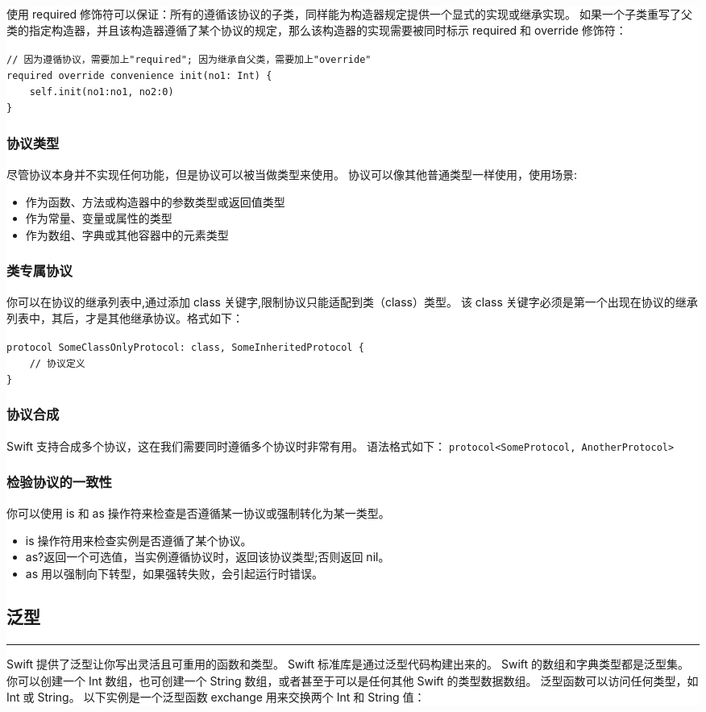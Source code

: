 
使用 required 修饰符可以保证：所有的遵循该协议的子类，同样能为构造器规定提供一个显式的实现或继承实现。
如果一个子类重写了父类的指定构造器，并且该构造器遵循了某个协议的规定，那么该构造器的实现需要被同时标示 required 和 override 修饰符：

```
// 因为遵循协议，需要加上"required"; 因为继承自父类，需要加上"override"
required override convenience init(no1: Int) {
    self.init(no1:no1, no2:0)
}
```

### 协议类型

尽管协议本身并不实现任何功能，但是协议可以被当做类型来使用。
协议可以像其他普通类型一样使用，使用场景:

- 作为函数、方法或构造器中的参数类型或返回值类型
- 作为常量、变量或属性的类型
- 作为数组、字典或其他容器中的元素类型

### 类专属协议

你可以在协议的继承列表中,通过添加 class 关键字,限制协议只能适配到类（class）类型。
该 class 关键字必须是第一个出现在协议的继承列表中，其后，才是其他继承协议。格式如下：

```
protocol SomeClassOnlyProtocol: class, SomeInheritedProtocol {
    // 协议定义
}
```

### 协议合成

Swift 支持合成多个协议，这在我们需要同时遵循多个协议时非常有用。
语法格式如下：
`protocol<SomeProtocol, AnotherProtocol>`

### 检验协议的一致性

你可以使用 is 和 as 操作符来检查是否遵循某一协议或强制转化为某一类型。

- is 操作符用来检查实例是否遵循了某个协议。
- as?返回一个可选值，当实例遵循协议时，返回该协议类型;否则返回 nil。
- as 用以强制向下转型，如果强转失败，会引起运行时错误。

## 泛型

---

Swift 提供了泛型让你写出灵活且可重用的函数和类型。
Swift 标准库是通过泛型代码构建出来的。
Swift 的数组和字典类型都是泛型集。
你可以创建一个 Int 数组，也可创建一个 String 数组，或者甚至于可以是任何其他 Swift 的类型数据数组。
泛型函数可以访问任何类型，如 Int 或 String。
以下实例是一个泛型函数 exchange 用来交换两个 Int 和 String 值：

